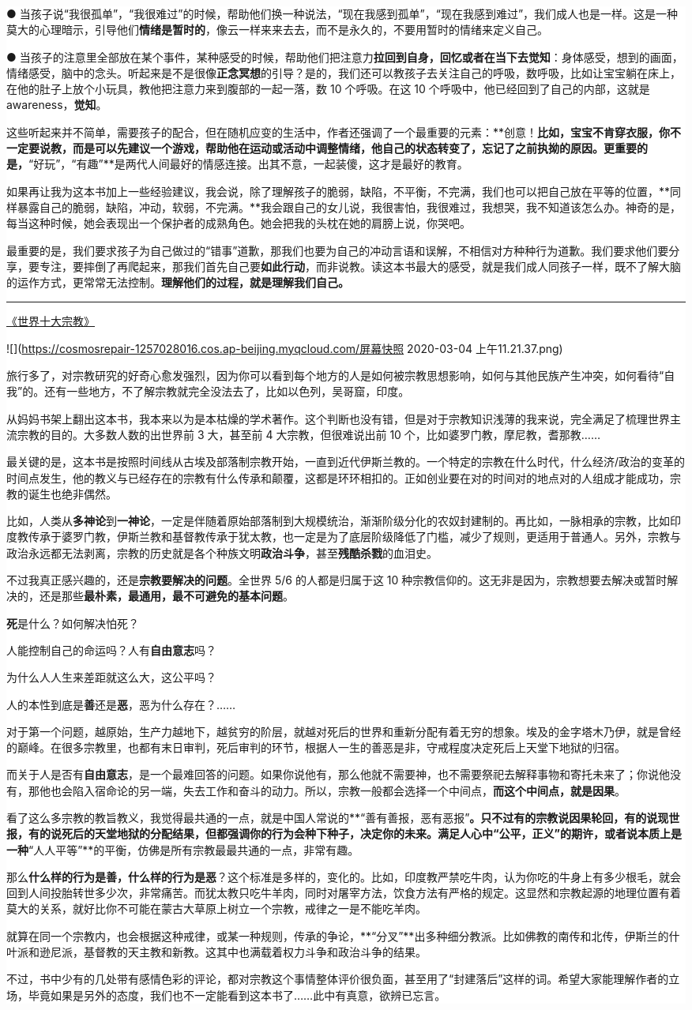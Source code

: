 ● 当孩子说“我很孤单”，“我很难过”的时候，帮助他们换一种说法，“现在我感到孤单”，“现在我感到难过”，我们成人也是一样。这是一种莫大的心理暗示，引导他们**情绪是暂时的**，像云一样来来去去，而不是永久的，不要用暂时的情绪来定义自己。

● 当孩子的注意里全部放在某个事件，某种感受的时候，帮助他们把注意力**拉回到自身，回忆或者在当下去觉知**：身体感受，想到的画面，情绪感受，脑中的念头。听起来是不是很像**正念冥想**的引导？是的，我们还可以教孩子去关注自己的呼吸，数呼吸，比如让宝宝躺在床上，在他的肚子上放个小玩具，教他把注意力来到腹部的一起一落，数 10 个呼吸。在这 10 个呼吸中，他已经回到了自己的内部，这就是 awareness，**觉知**。

这些听起来并不简单，需要孩子的配合，但在随机应变的生活中，作者还强调了一个最重要的元素：**创意！**比如，宝宝不肯穿衣服，你不一定要说教，而是可以先建议一个游戏，帮助他在运动或活动中调整情绪，他自己的状态转变了，忘记了之前执拗的原因。更重要的是，**“好玩”，“有趣”**是两代人间最好的情感连接。出其不意，一起装傻，这才是最好的教育。

如果再让我为这本书加上一些经验建议，我会说，除了理解孩子的脆弱，缺陷，不平衡，不完满，我们也可以把自己放在平等的位置，**同样暴露自己的脆弱，缺陷，冲动，软弱，不完满。**我会跟自己的女儿说，我很害怕，我很难过，我想哭，我不知道该怎么办。神奇的是，每当这种时候，她会表现出一个保护者的成熟角色。她会把我的头枕在她的肩膀上说，你哭吧。

最重要的是，我们要求孩子为自己做过的“错事”道歉，那我们也要为自己的冲动言语和误解，不相信对方种种行为道歉。我们要求他们要分享，要专注，要摔倒了再爬起来，那我们首先自己要**如此行动**，而非说教。读这本书最大的感受，就是我们成人同孩子一样，既不了解大脑的运作方式，更常常无法控制。**理解他们的过程，就是理解我们自己。**

- - - - - 

[《世界十大宗教》](https://book.douban.com/subject/2115131/)

![](https://cosmosrepair-1257028016.cos.ap-beijing.myqcloud.com/屏幕快照 2020-03-04 上午11.21.37.png)

旅行多了，对宗教研究的好奇心愈发强烈，因为你可以看到每个地方的人是如何被宗教思想影响，如何与其他民族产生冲突，如何看待“自我”的。还有一些地方，不了解宗教就完全没法去了，比如以色列，吴哥窟，印度。

从妈妈书架上翻出这本书，我本来以为是本枯燥的学术著作。这个判断也没有错，但是对于宗教知识浅薄的我来说，完全满足了梳理世界主流宗教的目的。大多数人数的出世界前 3 大，甚至前 4 大宗教，但很难说出前 10 个，比如婆罗门教，摩尼教，耆那教……

最关键的是，这本书是按照时间线从古埃及部落制宗教开始，一直到近代伊斯兰教的。一个特定的宗教在什么时代，什么经济/政治的变革的时间点发生，他的教义与已经存在的宗教有什么传承和颠覆，这都是环环相扣的。正如创业要在对的时间对的地点对的人组成才能成功，宗教的诞生也绝非偶然。

比如，人类从**多神论**到**一神论**，一定是伴随着原始部落制到大规模统治，渐渐阶级分化的农奴封建制的。再比如，一脉相承的宗教，比如印度教传承于婆罗门教，伊斯兰教和基督教传承于犹太教，也一定是为了底层阶级降低了门槛，减少了规则，更适用于普通人。另外，宗教与政治永远都无法剥离，宗教的历史就是各个种族文明**政治斗争**，甚至**残酷杀戮**的血泪史。

不过我真正感兴趣的，还是**宗教要解决的问题**。全世界 5/6 的人都是归属于这 10 种宗教信仰的。这无非是因为，宗教想要去解决或暂时解决的，还是那些**最朴素，最通用，最不可避免的基本问题**。

**死**是什么？如何解决怕死？

人能控制自己的命运吗？人有**自由意志**吗？

为什么人人生来差距就这么大，这公平吗？

人的本性到底是**善**还是**恶**，恶为什么存在？……

对于第一个问题，越原始，生产力越地下，越贫穷的阶层，就越对死后的世界和重新分配有着无穷的想象。埃及的金字塔木乃伊，就是曾经的巅峰。在很多宗教里，也都有末日审判，死后审判的环节，根据人一生的善恶是非，守戒程度决定死后上天堂下地狱的归宿。

而关于人是否有**自由意志**，是一个最难回答的问题。如果你说他有，那么他就不需要神，也不需要祭祀去解释事物和寄托未来了；你说他没有，那他也会陷入宿命论的另一端，失去工作和奋斗的动力。所以，宗教一般都会选择一个中间点，**而这个中间点，就是因果**。

看了这么多宗教的教旨教义，我觉得最共通的一点，就是中国人常说的**“善有善报，恶有恶报”**。只不过有的宗教说因果轮回，有的说现世报，有的说死后的天堂地狱的分配结果，但都强调你的行为会种下种子，决定你的未来。满足人心中“公平，正义”的期许，或者说本质上是一种**“人人平等”**的平衡，仿佛是所有宗教最最共通的一点，非常有趣。

那么**什么样的行为是善，什么样的行为是恶**？这个标准是多样的，变化的。比如，印度教严禁吃牛肉，认为你吃的牛身上有多少根毛，就会回到人间投胎转世多少次，非常痛苦。而犹太教只吃牛羊肉，同时对屠宰方法，饮食方法有严格的规定。这显然和宗教起源的地理位置有着莫大的关系，就好比你不可能在蒙古大草原上树立一个宗教，戒律之一是不能吃羊肉。

就算在同一个宗教内，也会根据这种戒律，或某一种规则，传承的争论，**“分叉”**出多种细分教派。比如佛教的南传和北传，伊斯兰的什叶派和逊尼派，基督教的天主教和新教。这其中也满载着权力斗争和政治斗争的结果。

不过，书中少有的几处带有感情色彩的评论，都对宗教这个事情整体评价很负面，甚至用了“封建落后”这样的词。希望大家能理解作者的立场，毕竟如果是另外的态度，我们也不一定能看到这本书了……此中有真意，欲辨已忘言。